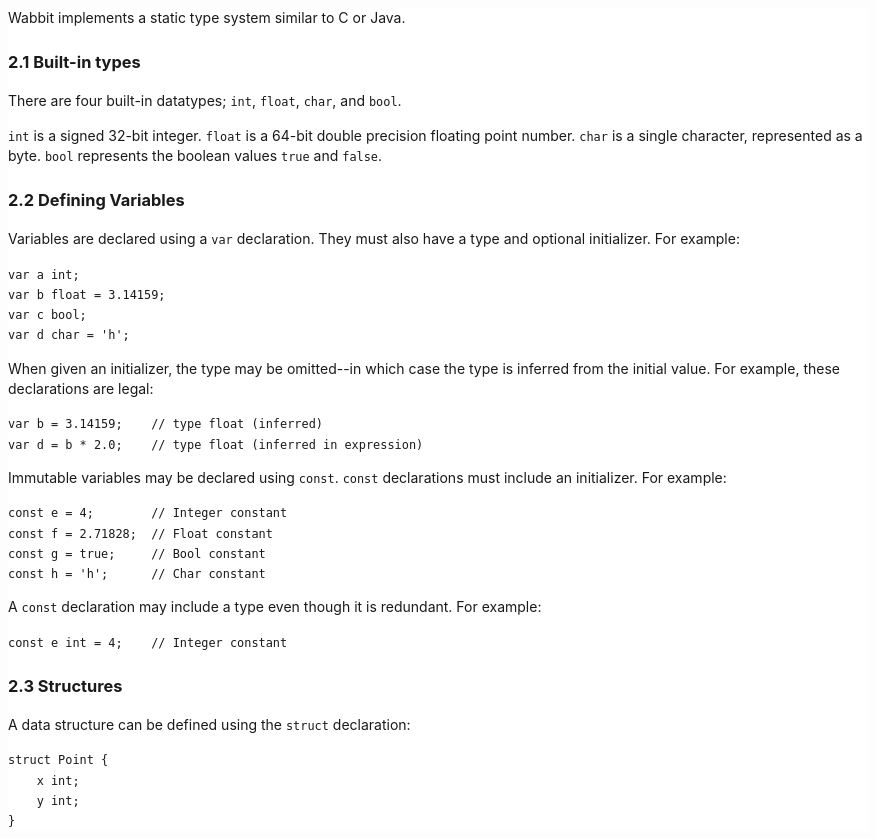 Wabbit implements a static type system similar to C or Java.

### 2.1 Built-in types

There are four built-in datatypes; `int`, `float`, `char`, and `bool`.

`int` is a signed 32-bit integer.  `float` is a 64-bit double precision
floating point number.  `char` is a single character, represented
as a byte. `bool` represents the boolean values `true` and `false`.

### 2.2 Defining Variables

Variables are declared using a `var` declaration.  They must also have a type and
optional initializer.  For example:

```
var a int;
var b float = 3.14159;
var c bool;  
var d char = 'h';
```

When given an initializer, the type may be omitted--in which case
the type is inferred from the initial value.  For example, these
declarations are legal:

```
var b = 3.14159;    // type float (inferred)
var d = b * 2.0;    // type float (inferred in expression)
```

Immutable variables may be declared using `const`.  `const`
declarations must include an initializer.  For example:

```
const e = 4;        // Integer constant
const f = 2.71828;  // Float constant
const g = true;     // Bool constant
const h = 'h';      // Char constant
```

A `const` declaration may include a type even though it is
redundant.  For example:

```
const e int = 4;    // Integer constant
```

### 2.3 Structures

A data structure can be defined using the `struct` declaration:

```
struct Point {
    x int;
    y int;
}
```
